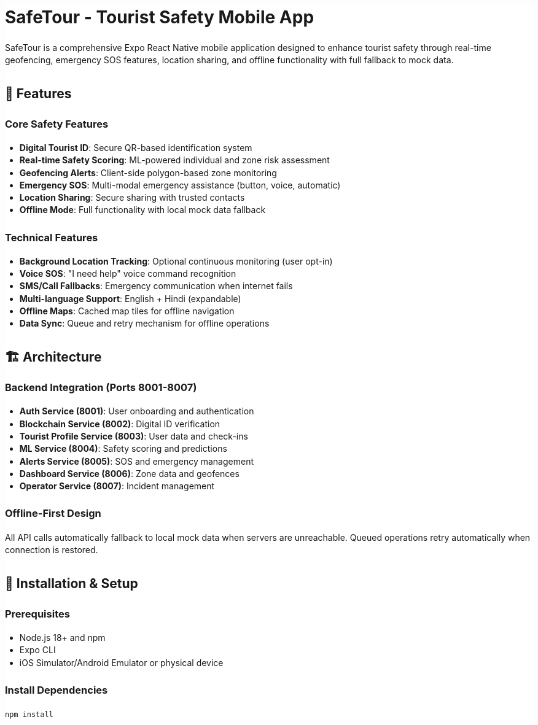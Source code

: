 # SafeTour - Tourist Safety Mobile App

SafeTour is a comprehensive Expo React Native mobile application designed to enhance tourist safety through real-time geofencing, emergency SOS features, location sharing, and offline functionality with full fallback to mock data.

## 🚀 Features

### Core Safety Features
- **Digital Tourist ID**: Secure QR-based identification system
- **Real-time Safety Scoring**: ML-powered individual and zone risk assessment
- **Geofencing Alerts**: Client-side polygon-based zone monitoring
- **Emergency SOS**: Multi-modal emergency assistance (button, voice, automatic)
- **Location Sharing**: Secure sharing with trusted contacts
- **Offline Mode**: Full functionality with local mock data fallback

### Technical Features
- **Background Location Tracking**: Optional continuous monitoring (user opt-in)
- **Voice SOS**: "I need help" voice command recognition
- **SMS/Call Fallbacks**: Emergency communication when internet fails
- **Multi-language Support**: English + Hindi (expandable)
- **Offline Maps**: Cached map tiles for offline navigation
- **Data Sync**: Queue and retry mechanism for offline operations

## 🏗️ Architecture

### Backend Integration (Ports 8001-8007)
- **Auth Service (8001)**: User onboarding and authentication
- **Blockchain Service (8002)**: Digital ID verification
- **Tourist Profile Service (8003)**: User data and check-ins
- **ML Service (8004)**: Safety scoring and predictions
- **Alerts Service (8005)**: SOS and emergency management
- **Dashboard Service (8006)**: Zone data and geofences
- **Operator Service (8007)**: Incident management

### Offline-First Design
All API calls automatically fallback to local mock data when servers are unreachable. Queued operations retry automatically when connection is restored.

## 📱 Installation & Setup

### Prerequisites
- Node.js 18+ and npm
- Expo CLI
- iOS Simulator/Android Emulator or physical device

### Install Dependencies
```bash
npm install
```
